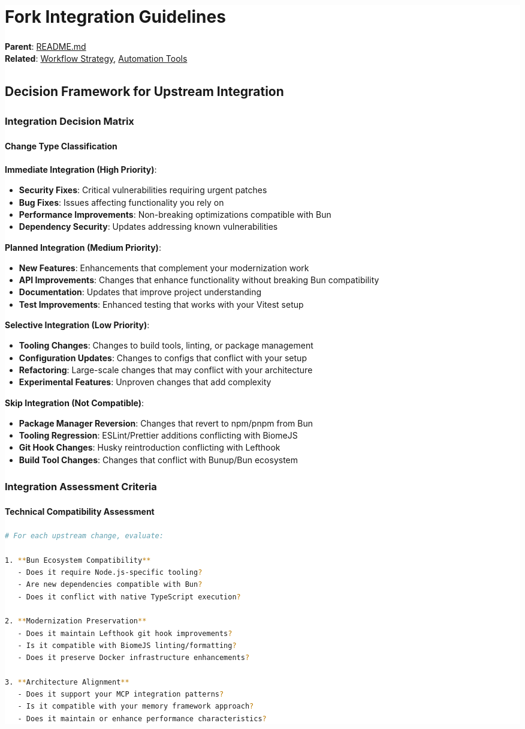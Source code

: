 # Fork Integration Guidelines

**Parent**: [README.md](README.md)  
**Related**: [Workflow Strategy](workflow-strategy.md), [Automation Tools](automation-tools.md)

## Decision Framework for Upstream Integration

### Integration Decision Matrix

#### Change Type Classification

**Immediate Integration (High Priority)**:
- **Security Fixes**: Critical vulnerabilities requiring urgent patches
- **Bug Fixes**: Issues affecting functionality you rely on  
- **Performance Improvements**: Non-breaking optimizations compatible with Bun
- **Dependency Security**: Updates addressing known vulnerabilities

**Planned Integration (Medium Priority)**:
- **New Features**: Enhancements that complement your modernization work
- **API Improvements**: Changes that enhance functionality without breaking Bun compatibility
- **Documentation**: Updates that improve project understanding
- **Test Improvements**: Enhanced testing that works with your Vitest setup

**Selective Integration (Low Priority)**:
- **Tooling Changes**: Changes to build tools, linting, or package management
- **Configuration Updates**: Changes to configs that conflict with your setup
- **Refactoring**: Large-scale changes that may conflict with your architecture
- **Experimental Features**: Unproven changes that add complexity

**Skip Integration (Not Compatible)**:
- **Package Manager Reversion**: Changes that revert to npm/pnpm from Bun
- **Tooling Regression**: ESLint/Prettier additions conflicting with BiomeJS
- **Git Hook Changes**: Husky reintroduction conflicting with Lefthook
- **Build Tool Changes**: Changes that conflict with Bunup/Bun ecosystem

### Integration Assessment Criteria

#### Technical Compatibility Assessment
```bash
# For each upstream change, evaluate:

1. **Bun Ecosystem Compatibility**
   - Does it require Node.js-specific tooling?
   - Are new dependencies compatible with Bun?
   - Does it conflict with native TypeScript execution?

2. **Modernization Preservation**  
   - Does it maintain Lefthook git hook improvements?
   - Is it compatible with BiomeJS linting/formatting?
   - Does it preserve Docker infrastructure enhancements?

3. **Architecture Alignment**
   - Does it support your MCP integration patterns?
   - Is it compatible with your memory framework approach?
   - Does it maintain or enhance performance characteristics?
```
